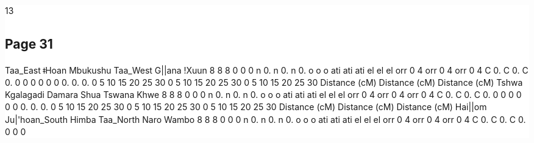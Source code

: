 13

## Page 31

Taa_East ǂHoan Mbukushu
Taa_West G||ana !Xuun
8 8 8
0 0 0
n 0. n 0. n 0.
o o o
ati ati ati
el el el
orr
0
4 orr
0
4 orr
0
4
C 0. C 0. C 0.
0 0 0
0 0 0
0. 0. 0.
0 5 10 15 20 25 30 0 5 10 15 20 25 30 0 5 10 15 20 25 30
Distance (cM) Distance (cM) Distance (cM)
Tshwa Kgalagadi Damara
Shua Tswana Khwe
8 8 8
0 0 0
n 0. n 0. n 0.
o o o
ati ati ati
el el el
orr
0
4 orr
0
4 orr
0
4
C 0. C 0. C 0.
0 0 0
0 0 0
0. 0. 0.
0 5 10 15 20 25 30 0 5 10 15 20 25 30 0 5 10 15 20 25 30
Distance (cM) Distance (cM) Distance (cM)
Hai||om Ju|'hoan_South Himba
Taa_North Naro Wambo
8 8 8
0 0 0
n 0. n 0. n 0.
o o o
ati ati ati
el el el
orr
0
4 orr
0
4 orr
0
4
C 0. C 0. C 0.
0 0 0
